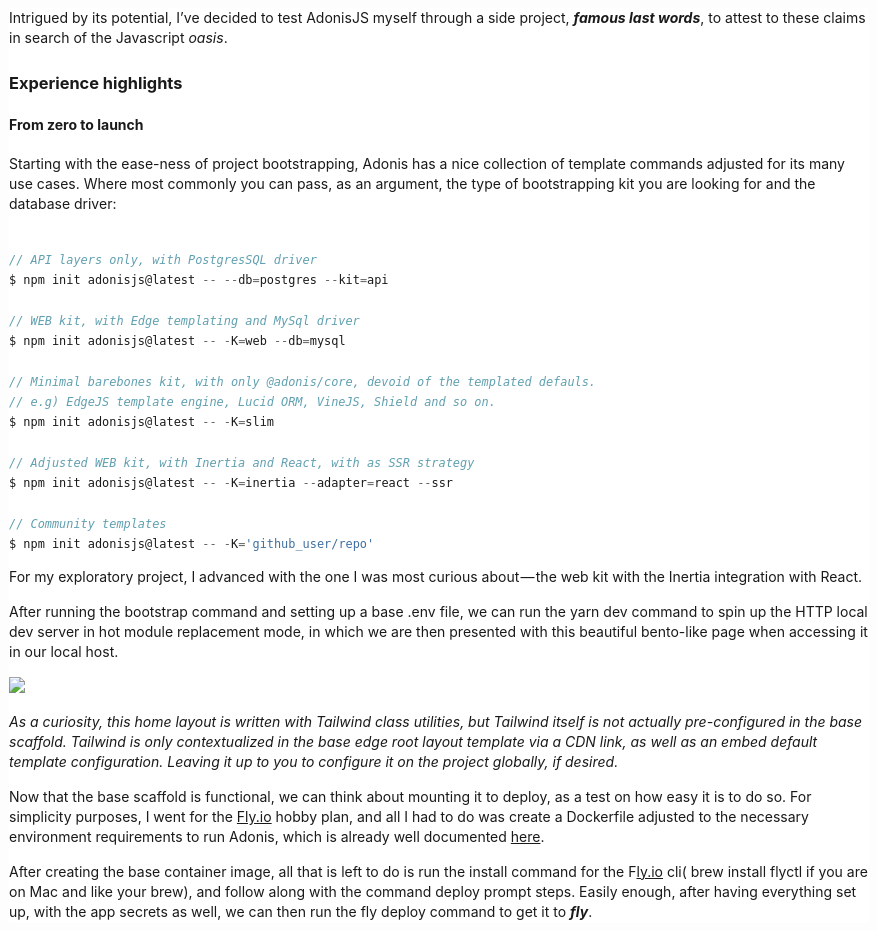 Intrigued by its potential, I’ve decided to test AdonisJS myself through a side project, **_famous last words_**, to attest to these claims in search of the Javascript _oasis_.

### Experience highlights

#### **From zero to launch**

Starting with the ease-ness of project bootstrapping, Adonis has a nice collection of template commands adjusted for its many use cases. Where most commonly you can pass, as an argument, the type of bootstrapping kit you are looking for and the database driver:

```ts

// API layers only, with PostgresSQL driver
$ npm init adonisjs@latest -- --db=postgres --kit=api

// WEB kit, with Edge templating and MySql driver
$ npm init adonisjs@latest -- -K=web --db=mysql

// Minimal barebones kit, with only @adonis/core, devoid of the templated defauls. 
// e.g) EdgeJS template engine, Lucid ORM, VineJS, Shield and so on.
$ npm init adonisjs@latest -- -K=slim

// Adjusted WEB kit, with Inertia and React, with as SSR strategy
$ npm init adonisjs@latest -- -K=inertia --adapter=react --ssr

// Community templates
$ npm init adonisjs@latest -- -K='github_user/repo'
```

For my exploratory project, I advanced with the one I was most curious about — the web kit with the Inertia integration with React.

After running the bootstrap command and setting up a base .env file, we can run the yarn dev command to spin up the HTTP local dev server in hot module replacement mode, in which we are then presented with this beautiful bento-like page when accessing it in our local host.

![](https://cdn-images-1.medium.com/max/1024/1*bKT1TiQpx73gWDQ4I7sqtQ.png)

_As a curiosity, this home layout is written with Tailwind class utilities, but Tailwind itself is not actually pre-configured in the base scaffold. Tailwind is only contextualized in the base edge root layout template via a CDN link, as well as an embed default template configuration. Leaving it up to you to configure it on the project globally, if desired._

Now that the base scaffold is functional, we can think about mounting it to deploy, as a test on how easy it is to do so. For simplicity purposes, I went for the [Fly.io](http://Fly.io) hobby plan, and all I had to do was create a Dockerfile adjusted to the necessary environment requirements to run Adonis, which is already well documented [here](https://docs.adonisjs.com/guides/getting-started/deployment#creating-a-docker-image).

After creating the base container image, all that is left to do is run the install command for the F[ly.io](http://fly.io) cli( brew install flyctl if you are on Mac and like your brew), and follow along with the command deploy prompt steps. Easily enough, after having everything set up, with the app secrets as well, we can then run the fly deploy command to get it to **_fly_**.
